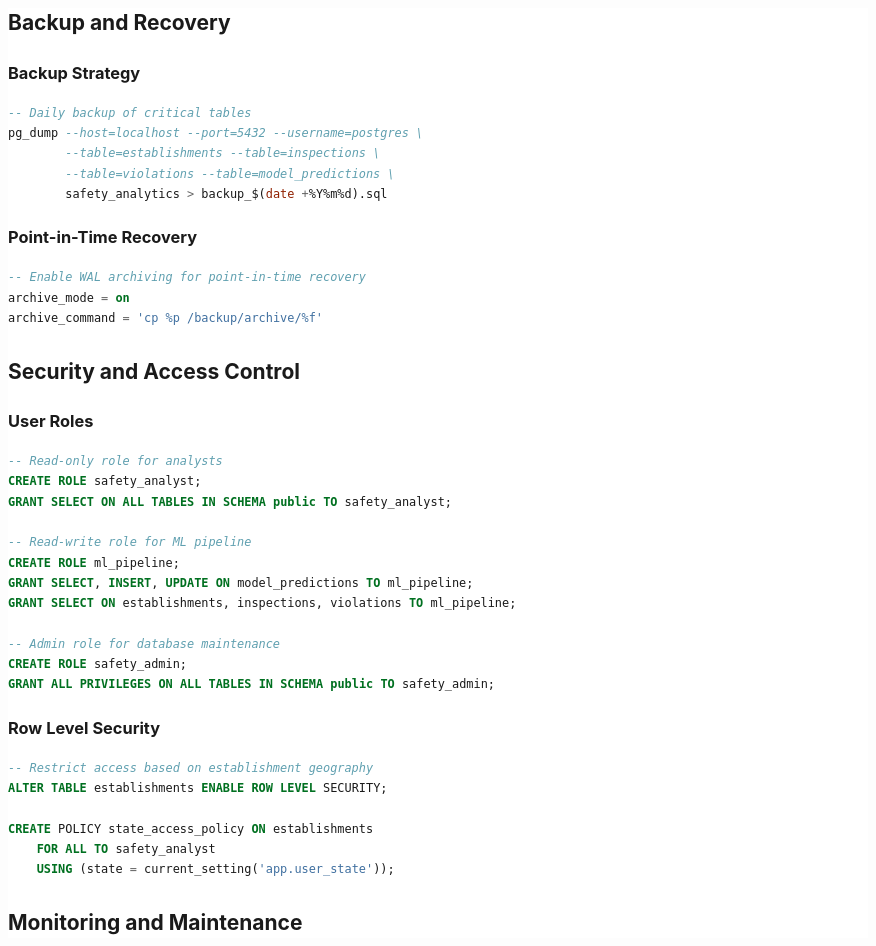 ## Backup and Recovery

### Backup Strategy

```sql
-- Daily backup of critical tables
pg_dump --host=localhost --port=5432 --username=postgres \
        --table=establishments --table=inspections \
        --table=violations --table=model_predictions \
        safety_analytics > backup_$(date +%Y%m%d).sql
```

### Point-in-Time Recovery

```sql
-- Enable WAL archiving for point-in-time recovery
archive_mode = on
archive_command = 'cp %p /backup/archive/%f'
```

## Security and Access Control

### User Roles

```sql
-- Read-only role for analysts
CREATE ROLE safety_analyst;
GRANT SELECT ON ALL TABLES IN SCHEMA public TO safety_analyst;

-- Read-write role for ML pipeline
CREATE ROLE ml_pipeline;
GRANT SELECT, INSERT, UPDATE ON model_predictions TO ml_pipeline;
GRANT SELECT ON establishments, inspections, violations TO ml_pipeline;

-- Admin role for database maintenance
CREATE ROLE safety_admin;
GRANT ALL PRIVILEGES ON ALL TABLES IN SCHEMA public TO safety_admin;
```

### Row Level Security

```sql
-- Restrict access based on establishment geography
ALTER TABLE establishments ENABLE ROW LEVEL SECURITY;

CREATE POLICY state_access_policy ON establishments
    FOR ALL TO safety_analyst
    USING (state = current_setting('app.user_state'));
```

## Monitoring and Maintenance
